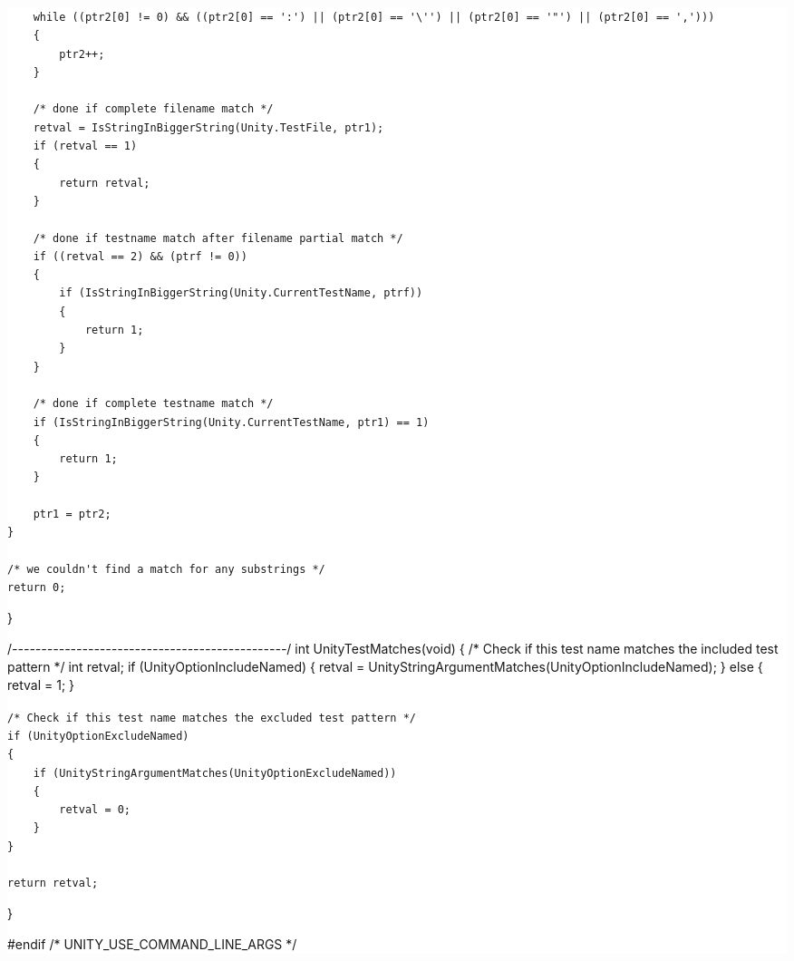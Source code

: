         while ((ptr2[0] != 0) && ((ptr2[0] == ':') || (ptr2[0] == '\'') || (ptr2[0] == '"') || (ptr2[0] == ',')))
        {
            ptr2++;
        }

        /* done if complete filename match */
        retval = IsStringInBiggerString(Unity.TestFile, ptr1);
        if (retval == 1)
        {
            return retval;
        }

        /* done if testname match after filename partial match */
        if ((retval == 2) && (ptrf != 0))
        {
            if (IsStringInBiggerString(Unity.CurrentTestName, ptrf))
            {
                return 1;
            }
        }

        /* done if complete testname match */
        if (IsStringInBiggerString(Unity.CurrentTestName, ptr1) == 1)
        {
            return 1;
        }

        ptr1 = ptr2;
    }

    /* we couldn't find a match for any substrings */
    return 0;
}

/*-----------------------------------------------*/
int UnityTestMatches(void)
{
    /* Check if this test name matches the included test pattern */
    int retval;
    if (UnityOptionIncludeNamed)
    {
        retval = UnityStringArgumentMatches(UnityOptionIncludeNamed);
    }
    else
    {
        retval = 1;
    }

    /* Check if this test name matches the excluded test pattern */
    if (UnityOptionExcludeNamed)
    {
        if (UnityStringArgumentMatches(UnityOptionExcludeNamed))
        {
            retval = 0;
        }
    }

    return retval;
}

#endif /* UNITY_USE_COMMAND_LINE_ARGS */

